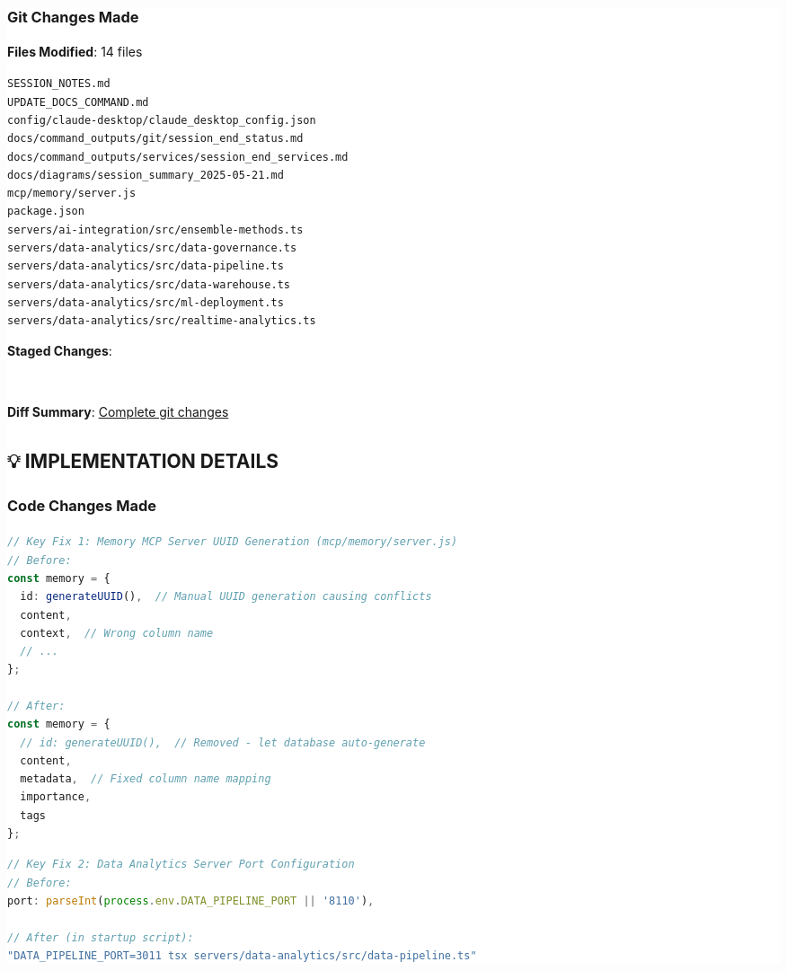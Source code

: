 ### Git Changes Made
**Files Modified**:       14 files
```
SESSION_NOTES.md
UPDATE_DOCS_COMMAND.md
config/claude-desktop/claude_desktop_config.json
docs/command_outputs/git/session_end_status.md
docs/command_outputs/services/session_end_services.md
docs/diagrams/session_summary_2025-05-21.md
mcp/memory/server.js
package.json
servers/ai-integration/src/ensemble-methods.ts
servers/data-analytics/src/data-governance.ts
servers/data-analytics/src/data-pipeline.ts
servers/data-analytics/src/data-warehouse.ts
servers/data-analytics/src/ml-deployment.ts
servers/data-analytics/src/realtime-analytics.ts
```

**Staged Changes**:
```
  
```

**Diff Summary**: [Complete git changes](docs/command_outputs/git/session_end_status.md)

## 💡 IMPLEMENTATION DETAILS

### Code Changes Made
```typescript
// Key Fix 1: Memory MCP Server UUID Generation (mcp/memory/server.js)
// Before:
const memory = {
  id: generateUUID(),  // Manual UUID generation causing conflicts
  content,
  context,  // Wrong column name
  // ...
};

// After:
const memory = {
  // id: generateUUID(),  // Removed - let database auto-generate
  content,
  metadata,  // Fixed column name mapping
  importance,
  tags
};
```

```typescript
// Key Fix 2: Data Analytics Server Port Configuration
// Before:
port: parseInt(process.env.DATA_PIPELINE_PORT || '8110'),

// After (in startup script):
"DATA_PIPELINE_PORT=3011 tsx servers/data-analytics/src/data-pipeline.ts"
```
